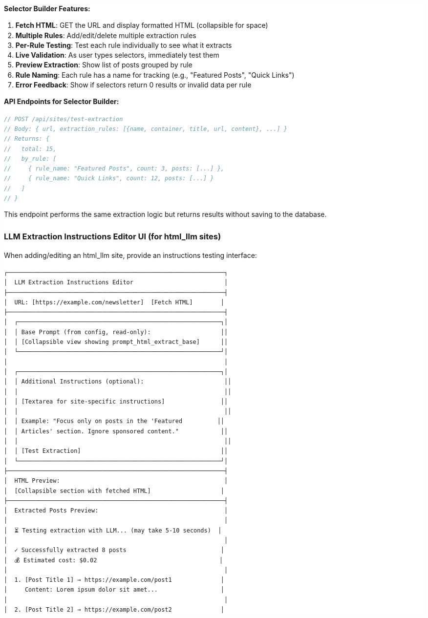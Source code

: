 **Selector Builder Features:**
1. **Fetch HTML**: GET the URL and display formatted HTML (collapsible for space)
2. **Multiple Rules**: Add/edit/delete multiple extraction rules
3. **Per-Rule Testing**: Test each rule individually to see what it extracts
4. **Live Validation**: As user types selectors, immediately test them
5. **Preview Extraction**: Show list of posts grouped by rule
6. **Rule Naming**: Each rule has a name for tracking (e.g., "Featured Posts", "Quick Links")
7. **Error Feedback**: Show if selectors return 0 results or invalid data per rule

**API Endpoints for Selector Builder:**
```javascript
// POST /api/sites/test-extraction
// Body: { url, extraction_rules: [{name, container, title, url, content}, ...] }
// Returns: {
//   total: 15,
//   by_rule: [
//     { rule_name: "Featured Posts", count: 3, posts: [...] },
//     { rule_name: "Quick Links", count: 12, posts: [...] }
//   ]
// }
```

This endpoint performs the same extraction logic but returns results without saving to the database.

### LLM Extraction Instructions Editor UI (for html_llm sites)

When adding/editing an html_llm site, provide an instructions testing interface:

```
┌──────────────────────────────────────────────────────────────┐
│  LLM Extraction Instructions Editor                          │
├──────────────────────────────────────────────────────────────┤
│  URL: [https://example.com/newsletter]  [Fetch HTML]        │
├──────────────────────────────────────────────────────────────┤
│  ┌──────────────────────────────────────────────────────────┐│
│  │ Base Prompt (from config, read-only):                    ││
│  │ [Collapsible view showing prompt_html_extract_base]      ││
│  └──────────────────────────────────────────────────────────┘│
│                                                              │
│  ┌──────────────────────────────────────────────────────────┐│
│  │ Additional Instructions (optional):                       ││
│  │                                                           ││
│  │ [Textarea for site-specific instructions]                ││
│  │                                                           ││
│  │ Example: "Focus only on posts in the 'Featured          ││
│  │ Articles' section. Ignore sponsored content."            ││
│  │                                                           ││
│  │ [Test Extraction]                                        ││
│  └──────────────────────────────────────────────────────────┘│
├──────────────────────────────────────────────────────────────┤
│  HTML Preview:                                               │
│  [Collapsible section with fetched HTML]                    │
├──────────────────────────────────────────────────────────────┤
│  Extracted Posts Preview:                                    │
│                                                              │
│  ⏳ Testing extraction with LLM... (may take 5-10 seconds)  │
│                                                              │
│  ✓ Successfully extracted 8 posts                           │
│  💰 Estimated cost: $0.02                                   │
│                                                              │
│  1. [Post Title 1] → https://example.com/post1              │
│     Content: Lorem ipsum dolor sit amet...                  │
│                                                              │
│  2. [Post Title 2] → https://example.com/post2              │
```